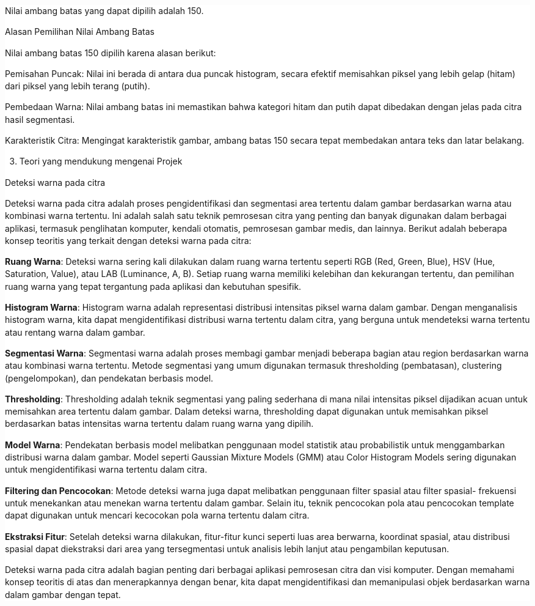 Nilai ambang batas yang dapat dipilih adalah 150.

Alasan Pemilihan Nilai Ambang Batas

Nilai ambang batas 150 dipilih karena alasan berikut:

Pemisahan Puncak: Nilai ini berada di antara dua puncak histogram, secara efektif memisahkan piksel yang lebih gelap (hitam) dari piksel yang lebih terang (putih).

Pembedaan Warna: Nilai ambang batas ini memastikan bahwa kategori hitam dan putih dapat dibedakan dengan jelas pada citra hasil segmentasi.

Karakteristik Citra: Mengingat karakteristik gambar, ambang batas 150 secara tepat membedakan antara teks dan latar belakang.


3. Teori yang mendukung mengenai Projek

Deteksi warna pada citra

Deteksi warna pada citra adalah proses pengidentifikasi dan segmentasi area tertentu dalam gambar berdasarkan warna atau kombinasi warna tertentu. Ini adalah salah satu teknik pemrosesan citra yang penting dan banyak digunakan dalam berbagai aplikasi, termasuk penglihatan komputer, kendali otomatis, pemrosesan gambar medis, dan lainnya. Berikut adalah beberapa konsep teoritis yang terkait dengan deteksi warna pada citra:

**Ruang Warna**: Deteksi warna sering kali dilakukan dalam ruang warna tertentu seperti RGB (Red, Green, Blue), HSV (Hue, Saturation, Value), atau LAB (Luminance, A, B). Setiap ruang warna memiliki kelebihan dan kekurangan tertentu, dan pemilihan ruang warna yang tepat tergantung pada aplikasi dan kebutuhan spesifik.

**Histogram Warna**: Histogram warna adalah representasi distribusi intensitas piksel warna dalam gambar. Dengan menganalisis histogram warna, kita dapat mengidentifikasi distribusi warna tertentu dalam citra, yang berguna untuk mendeteksi warna tertentu atau rentang warna dalam gambar.

**Segmentasi Warna**: Segmentasi warna adalah proses membagi gambar menjadi beberapa bagian atau region berdasarkan warna atau kombinasi warna tertentu. Metode segmentasi yang umum digunakan termasuk thresholding (pembatasan), clustering (pengelompokan), dan pendekatan berbasis model.

**Thresholding**: Thresholding adalah teknik segmentasi yang paling sederhana di mana nilai intensitas piksel dijadikan acuan untuk memisahkan area tertentu dalam gambar. Dalam deteksi warna, thresholding dapat digunakan untuk memisahkan piksel berdasarkan batas intensitas warna tertentu dalam ruang warna yang dipilih.

**Model Warna**: Pendekatan berbasis model melibatkan penggunaan model statistik atau probabilistik untuk menggambarkan distribusi warna dalam gambar. Model seperti Gaussian Mixture Models (GMM) atau Color Histogram Models sering digunakan untuk mengidentifikasi warna tertentu dalam citra.

**Filtering dan Pencocokan**: Metode deteksi warna juga dapat melibatkan penggunaan filter spasial atau filter spasial- frekuensi untuk menekankan atau menekan warna tertentu dalam gambar. Selain itu, teknik pencocokan pola atau pencocokan template dapat digunakan untuk mencari kecocokan pola warna tertentu dalam citra.

**Ekstraksi Fitur**: Setelah deteksi warna dilakukan, fitur-fitur kunci seperti luas area berwarna, koordinat spasial, atau distribusi spasial dapat diekstraksi dari area yang tersegmentasi untuk analisis lebih lanjut atau pengambilan keputusan.

Deteksi warna pada citra adalah bagian penting dari berbagai aplikasi pemrosesan citra dan visi komputer. Dengan memahami konsep teoritis di atas dan menerapkannya dengan benar, kita dapat mengidentifikasi dan memanipulasi objek berdasarkan warna dalam gambar dengan tepat.
